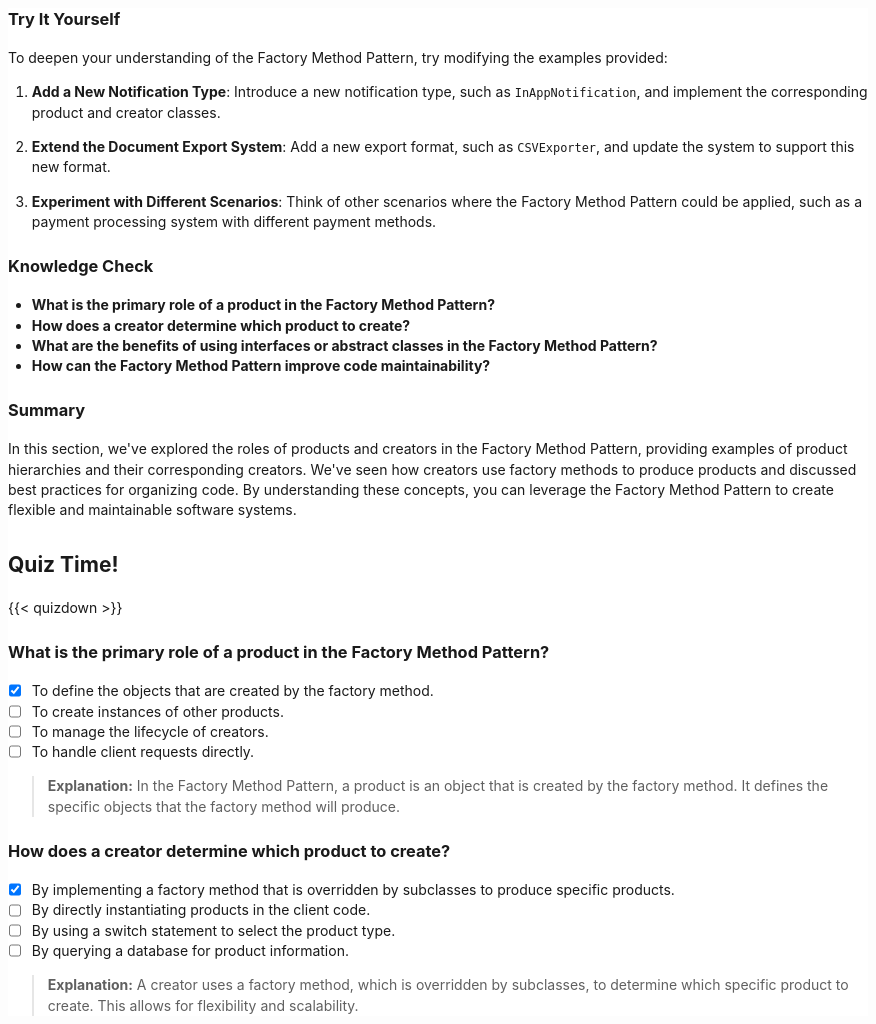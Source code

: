 ### Try It Yourself

To deepen your understanding of the Factory Method Pattern, try modifying the examples provided:

1. **Add a New Notification Type**: Introduce a new notification type, such as `InAppNotification`, and implement the corresponding product and creator classes.

2. **Extend the Document Export System**: Add a new export format, such as `CSVExporter`, and update the system to support this new format.

3. **Experiment with Different Scenarios**: Think of other scenarios where the Factory Method Pattern could be applied, such as a payment processing system with different payment methods.

### Knowledge Check

- **What is the primary role of a product in the Factory Method Pattern?**
- **How does a creator determine which product to create?**
- **What are the benefits of using interfaces or abstract classes in the Factory Method Pattern?**
- **How can the Factory Method Pattern improve code maintainability?**

### Summary

In this section, we've explored the roles of products and creators in the Factory Method Pattern, providing examples of product hierarchies and their corresponding creators. We've seen how creators use factory methods to produce products and discussed best practices for organizing code. By understanding these concepts, you can leverage the Factory Method Pattern to create flexible and maintainable software systems.

## Quiz Time!

{{< quizdown >}}

### What is the primary role of a product in the Factory Method Pattern?

- [x] To define the objects that are created by the factory method.
- [ ] To create instances of other products.
- [ ] To manage the lifecycle of creators.
- [ ] To handle client requests directly.

> **Explanation:** In the Factory Method Pattern, a product is an object that is created by the factory method. It defines the specific objects that the factory method will produce.

### How does a creator determine which product to create?

- [x] By implementing a factory method that is overridden by subclasses to produce specific products.
- [ ] By directly instantiating products in the client code.
- [ ] By using a switch statement to select the product type.
- [ ] By querying a database for product information.

> **Explanation:** A creator uses a factory method, which is overridden by subclasses, to determine which specific product to create. This allows for flexibility and scalability.
